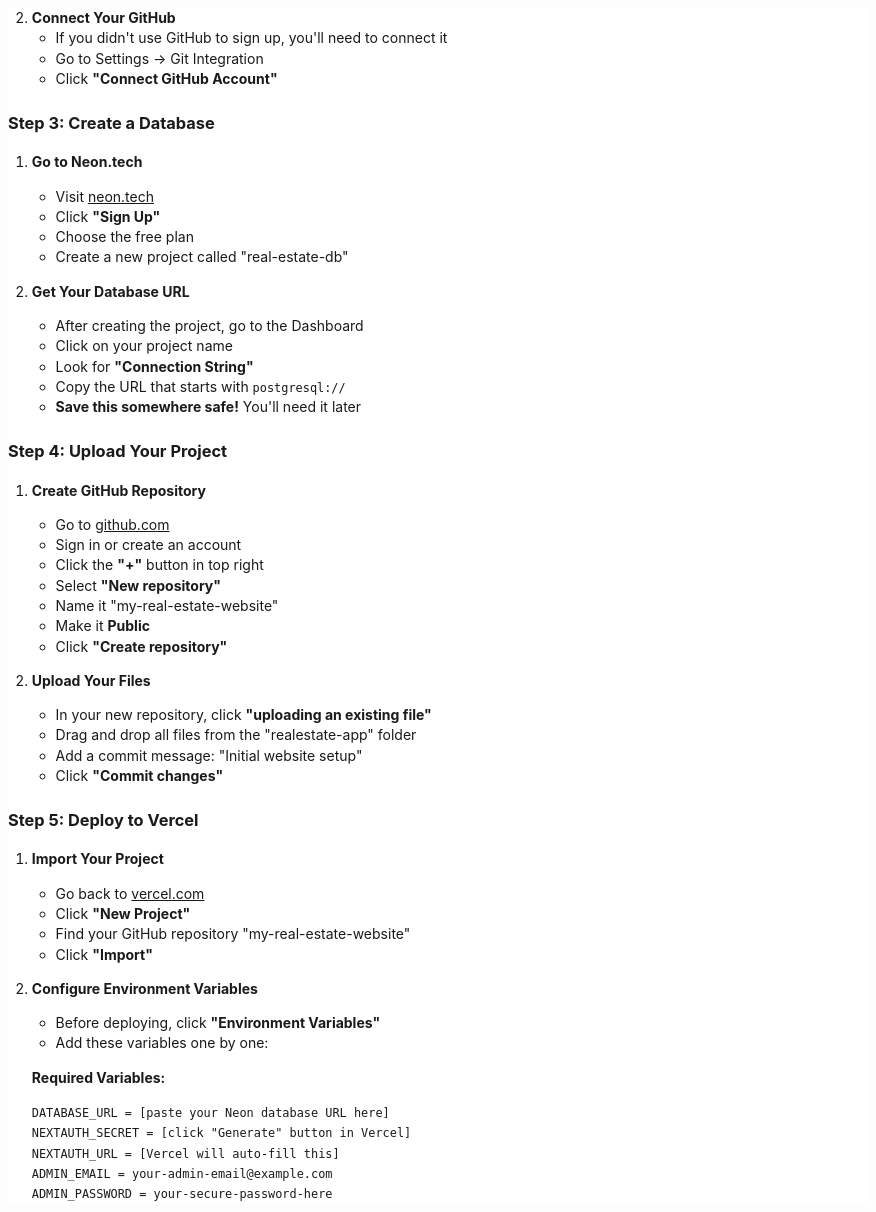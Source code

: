2. **Connect Your GitHub**
   - If you didn't use GitHub to sign up, you'll need to connect it
   - Go to Settings → Git Integration
   - Click **"Connect GitHub Account"**

### Step 3: Create a Database
1. **Go to Neon.tech**
   - Visit [neon.tech](https://neon.tech)
   - Click **"Sign Up"**
   - Choose the free plan
   - Create a new project called "real-estate-db"

2. **Get Your Database URL**
   - After creating the project, go to the Dashboard
   - Click on your project name
   - Look for **"Connection String"**
   - Copy the URL that starts with `postgresql://`
   - **Save this somewhere safe!** You'll need it later

### Step 4: Upload Your Project
1. **Create GitHub Repository**
   - Go to [github.com](https://github.com)
   - Sign in or create an account
   - Click the **"+"** button in top right
   - Select **"New repository"**
   - Name it "my-real-estate-website"
   - Make it **Public**
   - Click **"Create repository"**

2. **Upload Your Files**
   - In your new repository, click **"uploading an existing file"**
   - Drag and drop all files from the "realestate-app" folder
   - Add a commit message: "Initial website setup"
   - Click **"Commit changes"**

### Step 5: Deploy to Vercel
1. **Import Your Project**
   - Go back to [vercel.com](https://vercel.com)
   - Click **"New Project"**
   - Find your GitHub repository "my-real-estate-website"
   - Click **"Import"**

2. **Configure Environment Variables**
   - Before deploying, click **"Environment Variables"**
   - Add these variables one by one:

   **Required Variables:**
   ```
   DATABASE_URL = [paste your Neon database URL here]
   NEXTAUTH_SECRET = [click "Generate" button in Vercel]
   NEXTAUTH_URL = [Vercel will auto-fill this]
   ADMIN_EMAIL = your-admin-email@example.com
   ADMIN_PASSWORD = your-secure-password-here
   ```
